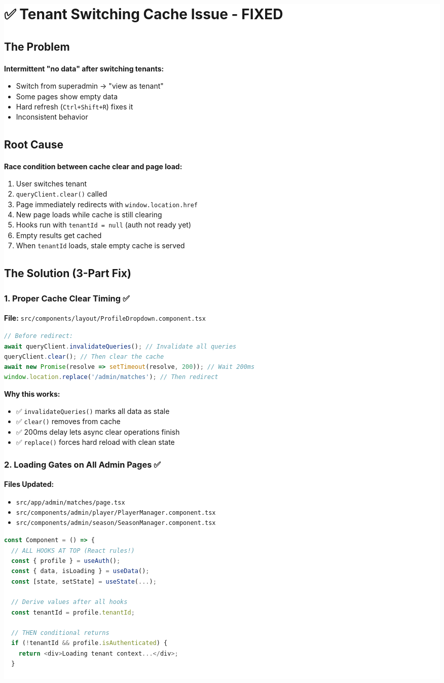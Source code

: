 # ✅ Tenant Switching Cache Issue - FIXED

## The Problem

**Intermittent "no data" after switching tenants:**
- Switch from superadmin → "view as tenant"
- Some pages show empty data
- Hard refresh (`Ctrl+Shift+R`) fixes it
- Inconsistent behavior

## Root Cause

**Race condition between cache clear and page load:**

1. User switches tenant
2. `queryClient.clear()` called
3. Page immediately redirects with `window.location.href`
4. New page loads while cache is still clearing
5. Hooks run with `tenantId = null` (auth not ready yet)
6. Empty results get cached
7. When `tenantId` loads, stale empty cache is served

## The Solution (3-Part Fix)

### 1. Proper Cache Clear Timing ✅

**File:** `src/components/layout/ProfileDropdown.component.tsx`

```typescript
// Before redirect:
await queryClient.invalidateQueries(); // Invalidate all queries
queryClient.clear(); // Then clear the cache
await new Promise(resolve => setTimeout(resolve, 200)); // Wait 200ms
window.location.replace('/admin/matches'); // Then redirect
```

**Why this works:**
- ✅ `invalidateQueries()` marks all data as stale
- ✅ `clear()` removes from cache
- ✅ 200ms delay lets async clear operations finish
- ✅ `replace()` forces hard reload with clean state

### 2. Loading Gates on All Admin Pages ✅

**Files Updated:**
- `src/app/admin/matches/page.tsx`
- `src/components/admin/player/PlayerManager.component.tsx`
- `src/components/admin/season/SeasonManager.component.tsx`

```typescript
const Component = () => {
  // ALL HOOKS AT TOP (React rules!)
  const { profile } = useAuth();
  const { data, isLoading } = useData();
  const [state, setState] = useState(...);
  
  // Derive values after all hooks
  const tenantId = profile.tenantId;
  
  // THEN conditional returns
  if (!tenantId && profile.isAuthenticated) {
    return <div>Loading tenant context...</div>;
  }
  
```